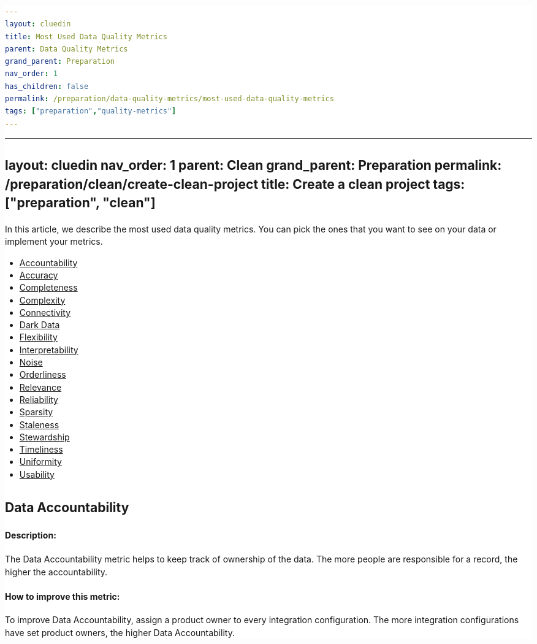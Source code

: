 ```yaml
---
layout: cluedin
title: Most Used Data Quality Metrics
parent: Data Quality Metrics
grand_parent: Preparation
nav_order: 1
has_children: false
permalink: /preparation/data-quality-metrics/most-used-data-quality-metrics
tags: ["preparation","quality-metrics"]
---
```


---
layout: cluedin
nav_order: 1
parent: Clean
grand_parent: Preparation
permalink: /preparation/clean/create-clean-project
title: Create a clean project
tags: ["preparation", "clean"]
---


In this article, we describe the most used data quality metrics. You can pick the ones that you want to see on your data or implement your metrics.

- [Accountability](#data-accountability)
- [Accuracy](#data-accuracy)
- [Completeness](#data-completeness)
- [Complexity](#data-complexity)
- [Connectivity](#data-connectivity)
- [Dark Data](#dark-data)
- [Flexibility](#data-flexibility)
- [Interpretability](#data-interpretability)
- [Noise](#data-noise)
- [Orderliness](#data-orderliness)
- [Relevance](#data-relevance)
- [Reliability](#data-reliability)
- [Sparsity](#data-sparsity)
- [Staleness](#data-staleness)
- [Stewardship](#data-stewardship)
- [Timeliness](#data-timeliness)
- [Uniformity](#data-uniformity)
- [Usability](#data-usability)

## Data Accountability
#### Description:
The Data Accountability metric helps to keep track of ownership of the data. The more people are responsible for a record, the higher the accountability.

#### How to improve this metric:
To improve Data Accountability, assign a product owner to every integration configuration. The more integration configurations have set product owners, the higher Data Accountability.
